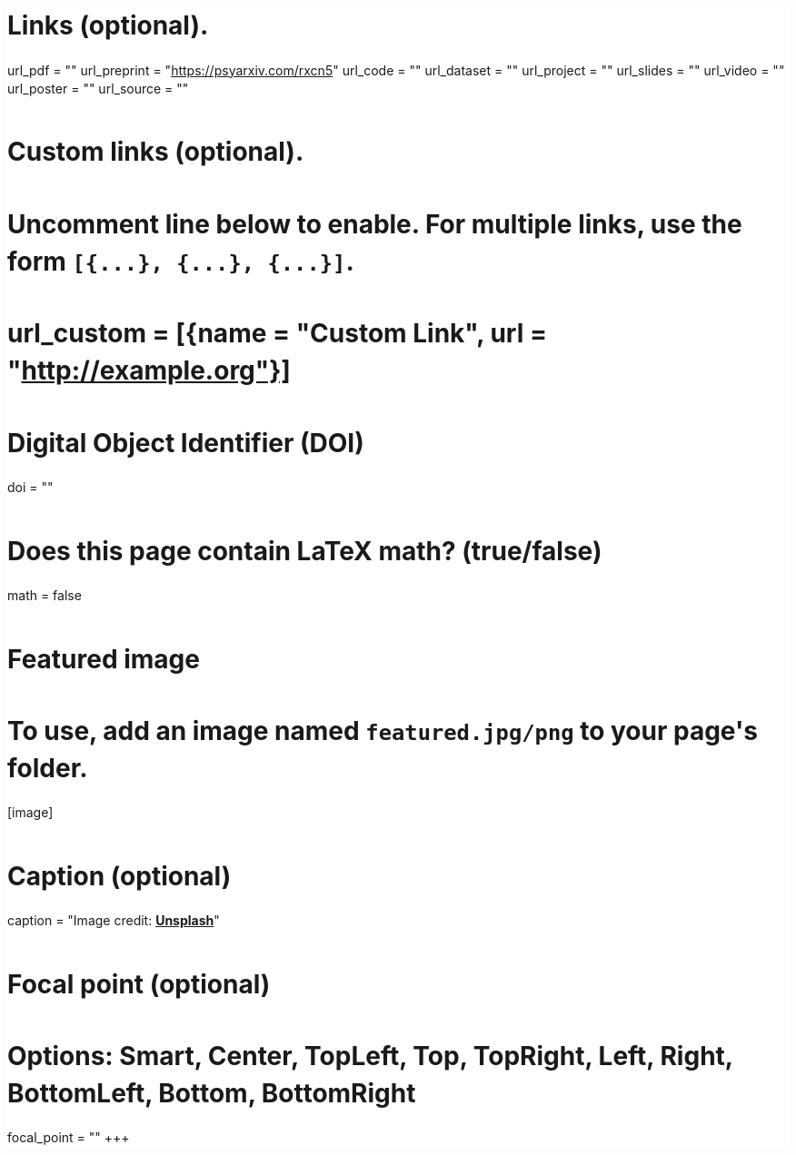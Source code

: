 # Links (optional).
url_pdf = ""
url_preprint = "https://psyarxiv.com/rxcn5"
url_code = ""
url_dataset = ""
url_project = ""
url_slides = ""
url_video = ""
url_poster = ""
url_source = ""

# Custom links (optional).
#   Uncomment line below to enable. For multiple links, use the form `[{...}, {...}, {...}]`.
# url_custom = [{name = "Custom Link", url = "http://example.org"}]

# Digital Object Identifier (DOI)
doi = ""

# Does this page contain LaTeX math? (true/false)
math = false

# Featured image
# To use, add an image named `featured.jpg/png` to your page's folder. 
[image]
  # Caption (optional)
  caption = "Image credit: [**Unsplash**](https://unsplash.com/photos/jdD8gXaTZsc)"

  # Focal point (optional)
  # Options: Smart, Center, TopLeft, Top, TopRight, Left, Right, BottomLeft, Bottom, BottomRight
  focal_point = ""
+++
